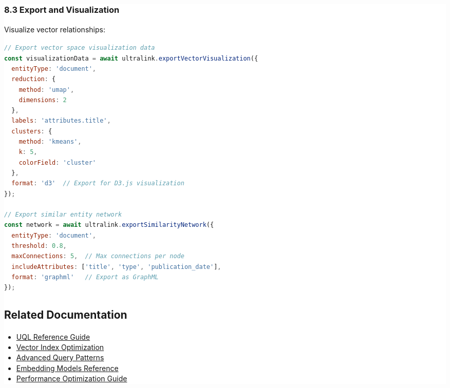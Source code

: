 ### 8.3 Export and Visualization

Visualize vector relationships:

```javascript
// Export vector space visualization data
const visualizationData = await ultralink.exportVectorVisualization({
  entityType: 'document',
  reduction: {
    method: 'umap',
    dimensions: 2
  },
  labels: 'attributes.title',
  clusters: {
    method: 'kmeans',
    k: 5,
    colorField: 'cluster'
  },
  format: 'd3'  // Export for D3.js visualization
});

// Export similar entity network
const network = await ultralink.exportSimilarityNetwork({
  entityType: 'document',
  threshold: 0.8,
  maxConnections: 5,  // Max connections per node
  includeAttributes: ['title', 'type', 'publication_date'],
  format: 'graphml'   // Export as GraphML
});
```

## Related Documentation

- [UQL Reference Guide](../reference/query-language-syntax.md)
- [Vector Index Optimization](../technical/vector-index-optimization.md)
- [Advanced Query Patterns](../guides/advanced-query-patterns.md)
- [Embedding Models Reference](../reference/embedding-models.md)
- [Performance Optimization Guide](../performance/query-optimization.md) 